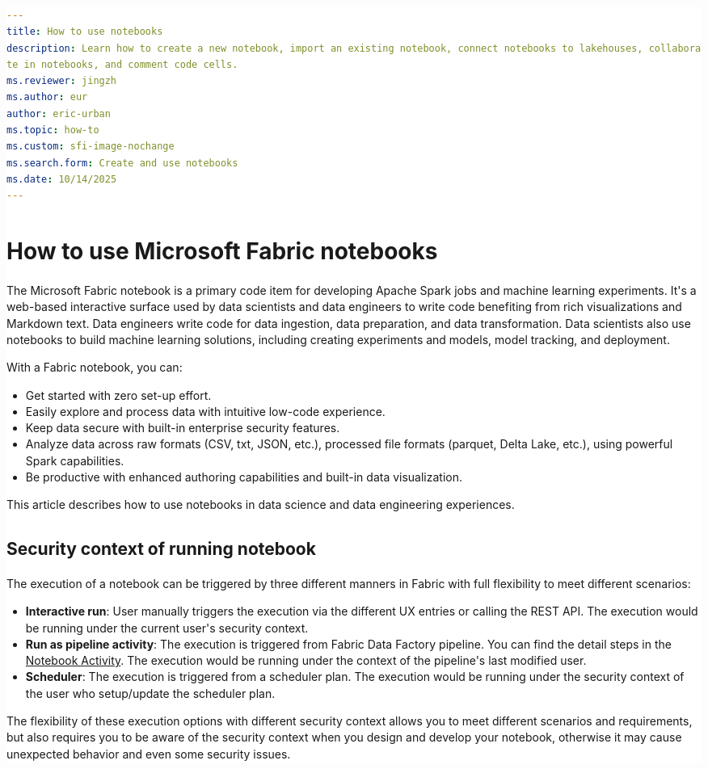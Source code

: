 ```yaml
---
title: How to use notebooks
description: Learn how to create a new notebook, import an existing notebook, connect notebooks to lakehouses, collaborate in notebooks, and comment code cells.
ms.reviewer: jingzh
ms.author: eur
author: eric-urban
ms.topic: how-to
ms.custom: sfi-image-nochange
ms.search.form: Create and use notebooks
ms.date: 10/14/2025
---
```


# How to use Microsoft Fabric notebooks

The Microsoft Fabric notebook is a primary code item for developing Apache Spark jobs and machine learning experiments. It's a web-based interactive surface used by data scientists and data engineers to write code benefiting from rich visualizations and Markdown text. Data engineers write code for data ingestion, data preparation, and data transformation. Data scientists also use notebooks to build machine learning solutions, including creating experiments and models, model tracking, and deployment.

With a Fabric notebook, you can:

- Get started with zero set-up effort.
- Easily explore and process data with intuitive low-code experience.
- Keep data secure with built-in enterprise security features.
- Analyze data across raw formats (CSV, txt, JSON, etc.), processed file formats (parquet, Delta Lake, etc.), using powerful Spark capabilities.
- Be productive with enhanced authoring capabilities and built-in data visualization.

This article describes how to use notebooks in data science and data engineering experiences.

## Security context of running notebook

The execution of a notebook can be triggered by three different manners in Fabric with full flexibility to meet different scenarios:

- **Interactive run**: User manually triggers the execution via the different UX entries or calling the REST API. The execution would be running under the current user's security context.
- **Run as pipeline activity**: The execution is triggered from Fabric Data Factory pipeline. You can find the detail steps in the [Notebook Activity](../data-factory/notebook-activity.md). The execution would be running under the context of the pipeline's last modified user.
- **Scheduler**: The execution is triggered from a scheduler plan. The execution would be running under the security context of the user who setup/update the scheduler plan.

The flexibility of these execution options with different security context allows you to meet different scenarios and requirements, but also requires you to be aware of the security context when you design and develop your notebook, otherwise it may cause unexpected behavior and even some security issues.
